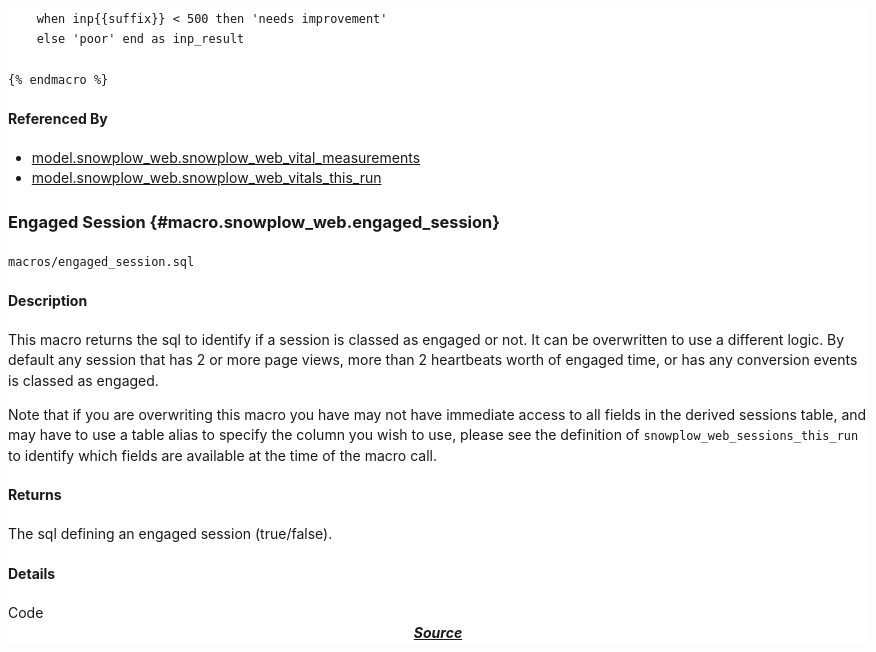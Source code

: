 ```jinja2
    when inp{{suffix}} < 500 then 'needs improvement'
    else 'poor' end as inp_result

{% endmacro %}
```

</TabItem>
</Tabs>

</DbtDetails>


<h4>Referenced By</h4>

<Tabs groupId="reference">
<TabItem value="model" label="Models">

- [model.snowplow_web.snowplow_web_vital_measurements](/docs/modeling-your-data/modeling-your-data-with-dbt/reference/snowplow_web/models/index.md#model.snowplow_web.snowplow_web_vital_measurements)
- [model.snowplow_web.snowplow_web_vitals_this_run](/docs/modeling-your-data/modeling-your-data-with-dbt/reference/snowplow_web/models/index.md#model.snowplow_web.snowplow_web_vitals_this_run)

</TabItem>
</Tabs>
</DbtDetails>

### Engaged Session {#macro.snowplow_web.engaged_session}

<DbtDetails><summary>
<code>macros/engaged_session.sql</code>
</summary>

<h4>Description</h4>

This macro returns the sql to identify if a session is classed as engaged or not. It can be overwritten to use a different logic. By default any session that has 2 or more page views, more than 2 heartbeats worth of engaged time, or has any conversion events is classed as engaged.

Note that if you are overwriting this macro you have may not have immediate access to all fields in the derived sessions table, and may have to use a table alias to specify the column you wish to use, please see the definition of `snowplow_web_sessions_this_run` to identify which fields are available at the time of the macro call.



<h4>Returns</h4>

The sql defining an engaged session (true/false).


<h4>Details</h4>

<DbtDetails>
<summary>Code</summary>

<center><b><i><a href="https://github.com/snowplow/dbt-snowplow-web/blob/main/macros/engaged_session.sql">Source</a></i></b></center>

<Tabs groupId="dispatched_sql">
<TabItem value="raw" label="raw" default>
